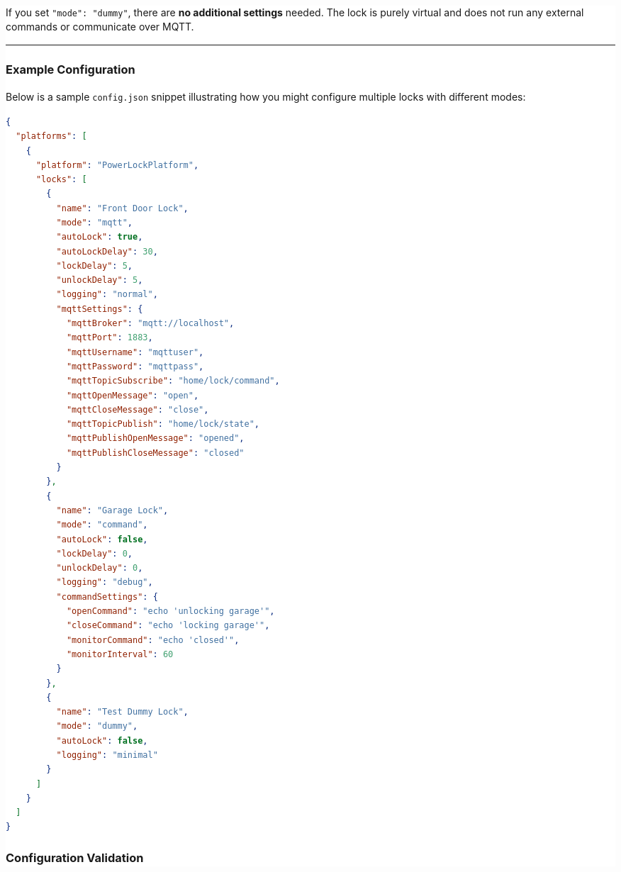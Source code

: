 If you set `"mode": "dummy"`, there are **no additional settings** needed. The lock is purely virtual and does not run any external commands or communicate over MQTT.

---

### Example Configuration

Below is a sample `config.json` snippet illustrating how you might configure multiple locks with different modes:

```json
{
  "platforms": [
    {
      "platform": "PowerLockPlatform",
      "locks": [
        {
          "name": "Front Door Lock",
          "mode": "mqtt",
          "autoLock": true,
          "autoLockDelay": 30,
          "lockDelay": 5,
          "unlockDelay": 5,
          "logging": "normal",
          "mqttSettings": {
            "mqttBroker": "mqtt://localhost",
            "mqttPort": 1883,
            "mqttUsername": "mqttuser",
            "mqttPassword": "mqttpass",
            "mqttTopicSubscribe": "home/lock/command",
            "mqttOpenMessage": "open",
            "mqttCloseMessage": "close",
            "mqttTopicPublish": "home/lock/state",
            "mqttPublishOpenMessage": "opened",
            "mqttPublishCloseMessage": "closed"
          }
        },
        {
          "name": "Garage Lock",
          "mode": "command",
          "autoLock": false,
          "lockDelay": 0,
          "unlockDelay": 0,
          "logging": "debug",
          "commandSettings": {
            "openCommand": "echo 'unlocking garage'",
            "closeCommand": "echo 'locking garage'",
            "monitorCommand": "echo 'closed'",
            "monitorInterval": 60
          }
        },
        {
          "name": "Test Dummy Lock",
          "mode": "dummy",
          "autoLock": false,
          "logging": "minimal"
        }
      ]
    }
  ]
}
```
### Configuration Validation
